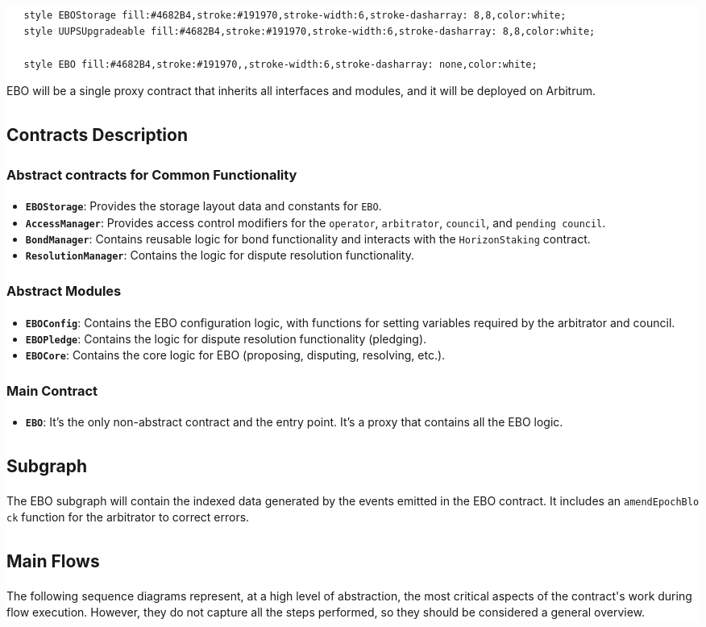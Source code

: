 ```mermaid
   style EBOStorage fill:#4682B4,stroke:#191970,stroke-width:6,stroke-dasharray: 8,8,color:white;
   style UUPSUpgradeable fill:#4682B4,stroke:#191970,stroke-width:6,stroke-dasharray: 8,8,color:white;

   style EBO fill:#4682B4,stroke:#191970,,stroke-width:6,stroke-dasharray: none,color:white;

```

<aside>

EBO will be a single proxy contract that inherits all interfaces and modules, and it will be deployed on Arbitrum.

</aside>

## **Contracts Description**

### **Abstract contracts for Common Functionality**

- **`EBOStorage`**: Provides the storage layout data and constants for `EBO`.
- **`AccessManager`**: Provides access control modifiers for the `operator`, `arbitrator`, `council`, and `pending council`.
- **`BondManager`**: Contains reusable logic for bond functionality and interacts with the `HorizonStaking` contract.
- **`ResolutionManager`**: Contains the logic for dispute resolution functionality.

### **Abstract Modules**

- **`EBOConfig`**: Contains the EBO configuration logic, with functions for setting variables required by the arbitrator and council.
- **`EBOPledge`**: Contains the logic for dispute resolution functionality (pledging).
- **`EBOCore`**: Contains the core logic for EBO (proposing, disputing, resolving, etc.).

### **Main Contract**

- **`EBO`**: It’s the only non-abstract contract and the entry point. It’s a proxy that contains all the EBO logic.

## **Subgraph**

The EBO subgraph will contain the indexed data generated by the events emitted in the EBO contract. It includes an `amendEpochBlock` function for the arbitrator to correct errors.

## **Main Flows**

<aside>

The following sequence diagrams represent, at a high level of abstraction, the most critical aspects of the contract's work during flow execution. However, they do not capture all the steps performed, so they should be considered a general overview.

</aside>
